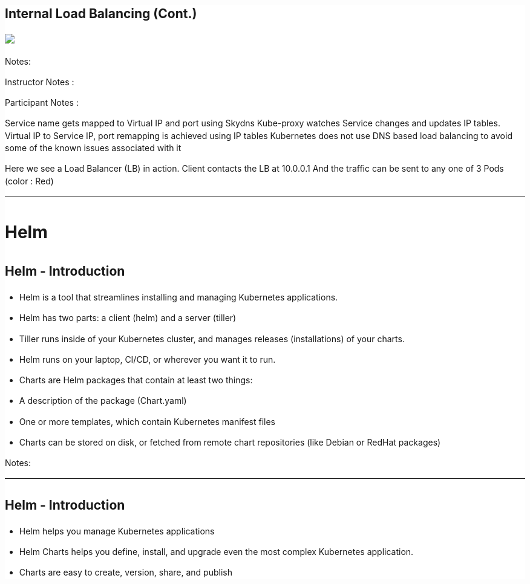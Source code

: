 ## Internal Load Balancing (Cont.)


![](../../assets/images/kubernetes/Internal-Load-Balancing-2.png) 

Notes:

Instructor Notes :

Participant Notes :

Service name gets mapped to Virtual IP and port using Skydns
Kube-proxy watches Service changes and updates IP tables. Virtual IP to Service IP, port remapping is achieved using IP tables 
Kubernetes does not use DNS based load balancing to avoid some of the known issues associated with it

Here we see a Load Balancer (LB)  in action.
Client contacts the LB at 10.0.0.1
And the traffic can be sent to any one of 3 Pods (color : Red)

---

# Helm

## Helm - Introduction

  * Helm is a tool that streamlines installing and managing Kubernetes applications.

  * Helm has two parts: a client (helm) and a server (tiller)

  * Tiller runs inside of your Kubernetes cluster, and manages releases (installations) of your charts.

  * Helm runs on your laptop, CI/CD, or wherever you want it to run.

  * Charts are Helm packages that contain at least two things:

  * A description of the package (Chart.yaml)

  * One or more templates, which contain Kubernetes manifest files

  * Charts can be stored on disk, or fetched from remote chart repositories (like Debian or RedHat packages)

Notes:

---

## Helm - Introduction

  * Helm helps you manage Kubernetes applications

  * Helm Charts helps you define, install, and upgrade even the most complex Kubernetes application.

  * Charts are easy to create, version, share, and publish
